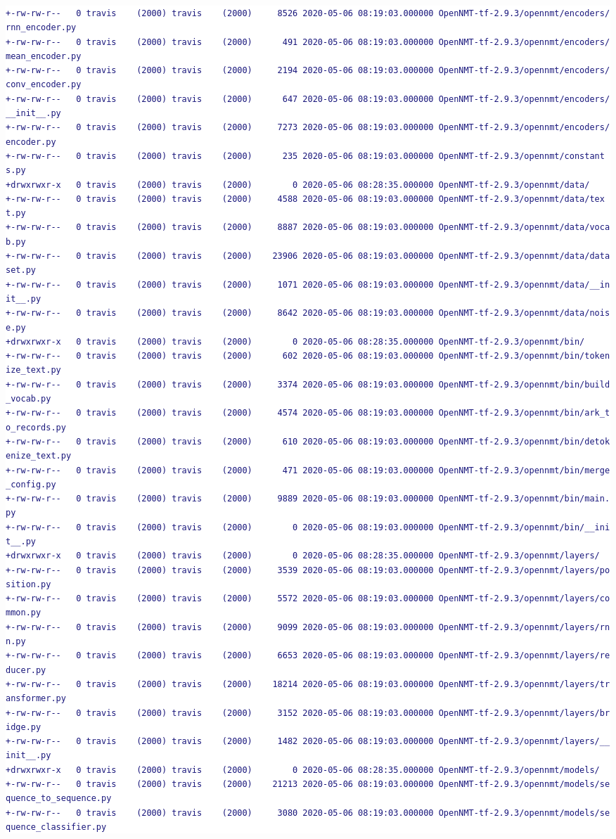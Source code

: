 ```diff
+-rw-rw-r--   0 travis    (2000) travis    (2000)     8526 2020-05-06 08:19:03.000000 OpenNMT-tf-2.9.3/opennmt/encoders/rnn_encoder.py
+-rw-rw-r--   0 travis    (2000) travis    (2000)      491 2020-05-06 08:19:03.000000 OpenNMT-tf-2.9.3/opennmt/encoders/mean_encoder.py
+-rw-rw-r--   0 travis    (2000) travis    (2000)     2194 2020-05-06 08:19:03.000000 OpenNMT-tf-2.9.3/opennmt/encoders/conv_encoder.py
+-rw-rw-r--   0 travis    (2000) travis    (2000)      647 2020-05-06 08:19:03.000000 OpenNMT-tf-2.9.3/opennmt/encoders/__init__.py
+-rw-rw-r--   0 travis    (2000) travis    (2000)     7273 2020-05-06 08:19:03.000000 OpenNMT-tf-2.9.3/opennmt/encoders/encoder.py
+-rw-rw-r--   0 travis    (2000) travis    (2000)      235 2020-05-06 08:19:03.000000 OpenNMT-tf-2.9.3/opennmt/constants.py
+drwxrwxr-x   0 travis    (2000) travis    (2000)        0 2020-05-06 08:28:35.000000 OpenNMT-tf-2.9.3/opennmt/data/
+-rw-rw-r--   0 travis    (2000) travis    (2000)     4588 2020-05-06 08:19:03.000000 OpenNMT-tf-2.9.3/opennmt/data/text.py
+-rw-rw-r--   0 travis    (2000) travis    (2000)     8887 2020-05-06 08:19:03.000000 OpenNMT-tf-2.9.3/opennmt/data/vocab.py
+-rw-rw-r--   0 travis    (2000) travis    (2000)    23906 2020-05-06 08:19:03.000000 OpenNMT-tf-2.9.3/opennmt/data/dataset.py
+-rw-rw-r--   0 travis    (2000) travis    (2000)     1071 2020-05-06 08:19:03.000000 OpenNMT-tf-2.9.3/opennmt/data/__init__.py
+-rw-rw-r--   0 travis    (2000) travis    (2000)     8642 2020-05-06 08:19:03.000000 OpenNMT-tf-2.9.3/opennmt/data/noise.py
+drwxrwxr-x   0 travis    (2000) travis    (2000)        0 2020-05-06 08:28:35.000000 OpenNMT-tf-2.9.3/opennmt/bin/
+-rw-rw-r--   0 travis    (2000) travis    (2000)      602 2020-05-06 08:19:03.000000 OpenNMT-tf-2.9.3/opennmt/bin/tokenize_text.py
+-rw-rw-r--   0 travis    (2000) travis    (2000)     3374 2020-05-06 08:19:03.000000 OpenNMT-tf-2.9.3/opennmt/bin/build_vocab.py
+-rw-rw-r--   0 travis    (2000) travis    (2000)     4574 2020-05-06 08:19:03.000000 OpenNMT-tf-2.9.3/opennmt/bin/ark_to_records.py
+-rw-rw-r--   0 travis    (2000) travis    (2000)      610 2020-05-06 08:19:03.000000 OpenNMT-tf-2.9.3/opennmt/bin/detokenize_text.py
+-rw-rw-r--   0 travis    (2000) travis    (2000)      471 2020-05-06 08:19:03.000000 OpenNMT-tf-2.9.3/opennmt/bin/merge_config.py
+-rw-rw-r--   0 travis    (2000) travis    (2000)     9889 2020-05-06 08:19:03.000000 OpenNMT-tf-2.9.3/opennmt/bin/main.py
+-rw-rw-r--   0 travis    (2000) travis    (2000)        0 2020-05-06 08:19:03.000000 OpenNMT-tf-2.9.3/opennmt/bin/__init__.py
+drwxrwxr-x   0 travis    (2000) travis    (2000)        0 2020-05-06 08:28:35.000000 OpenNMT-tf-2.9.3/opennmt/layers/
+-rw-rw-r--   0 travis    (2000) travis    (2000)     3539 2020-05-06 08:19:03.000000 OpenNMT-tf-2.9.3/opennmt/layers/position.py
+-rw-rw-r--   0 travis    (2000) travis    (2000)     5572 2020-05-06 08:19:03.000000 OpenNMT-tf-2.9.3/opennmt/layers/common.py
+-rw-rw-r--   0 travis    (2000) travis    (2000)     9099 2020-05-06 08:19:03.000000 OpenNMT-tf-2.9.3/opennmt/layers/rnn.py
+-rw-rw-r--   0 travis    (2000) travis    (2000)     6653 2020-05-06 08:19:03.000000 OpenNMT-tf-2.9.3/opennmt/layers/reducer.py
+-rw-rw-r--   0 travis    (2000) travis    (2000)    18214 2020-05-06 08:19:03.000000 OpenNMT-tf-2.9.3/opennmt/layers/transformer.py
+-rw-rw-r--   0 travis    (2000) travis    (2000)     3152 2020-05-06 08:19:03.000000 OpenNMT-tf-2.9.3/opennmt/layers/bridge.py
+-rw-rw-r--   0 travis    (2000) travis    (2000)     1482 2020-05-06 08:19:03.000000 OpenNMT-tf-2.9.3/opennmt/layers/__init__.py
+drwxrwxr-x   0 travis    (2000) travis    (2000)        0 2020-05-06 08:28:35.000000 OpenNMT-tf-2.9.3/opennmt/models/
+-rw-rw-r--   0 travis    (2000) travis    (2000)    21213 2020-05-06 08:19:03.000000 OpenNMT-tf-2.9.3/opennmt/models/sequence_to_sequence.py
+-rw-rw-r--   0 travis    (2000) travis    (2000)     3080 2020-05-06 08:19:03.000000 OpenNMT-tf-2.9.3/opennmt/models/sequence_classifier.py
```